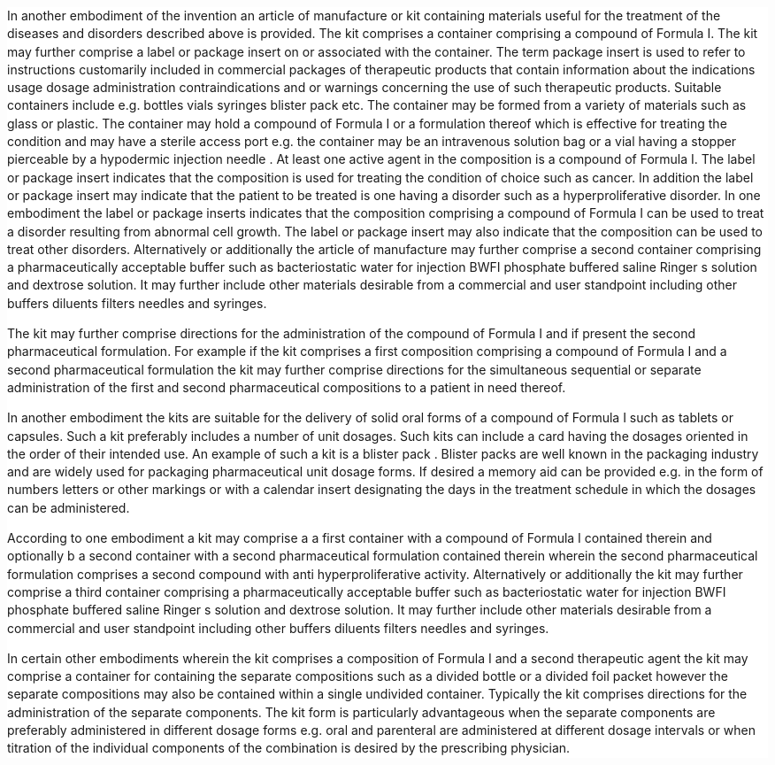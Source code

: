 In another embodiment of the invention an article of manufacture or kit containing materials useful for the treatment of the diseases and disorders described above is provided. The kit comprises a container comprising a compound of Formula I. The kit may further comprise a label or package insert on or associated with the container. The term package insert is used to refer to instructions customarily included in commercial packages of therapeutic products that contain information about the indications usage dosage administration contraindications and or warnings concerning the use of such therapeutic products. Suitable containers include e.g. bottles vials syringes blister pack etc. The container may be formed from a variety of materials such as glass or plastic. The container may hold a compound of Formula I or a formulation thereof which is effective for treating the condition and may have a sterile access port e.g. the container may be an intravenous solution bag or a vial having a stopper pierceable by a hypodermic injection needle . At least one active agent in the composition is a compound of Formula I. The label or package insert indicates that the composition is used for treating the condition of choice such as cancer. In addition the label or package insert may indicate that the patient to be treated is one having a disorder such as a hyperproliferative disorder. In one embodiment the label or package inserts indicates that the composition comprising a compound of Formula I can be used to treat a disorder resulting from abnormal cell growth. The label or package insert may also indicate that the composition can be used to treat other disorders. Alternatively or additionally the article of manufacture may further comprise a second container comprising a pharmaceutically acceptable buffer such as bacteriostatic water for injection BWFI phosphate buffered saline Ringer s solution and dextrose solution. It may further include other materials desirable from a commercial and user standpoint including other buffers diluents filters needles and syringes.

The kit may further comprise directions for the administration of the compound of Formula I and if present the second pharmaceutical formulation. For example if the kit comprises a first composition comprising a compound of Formula I and a second pharmaceutical formulation the kit may further comprise directions for the simultaneous sequential or separate administration of the first and second pharmaceutical compositions to a patient in need thereof.

In another embodiment the kits are suitable for the delivery of solid oral forms of a compound of Formula I such as tablets or capsules. Such a kit preferably includes a number of unit dosages. Such kits can include a card having the dosages oriented in the order of their intended use. An example of such a kit is a blister pack . Blister packs are well known in the packaging industry and are widely used for packaging pharmaceutical unit dosage forms. If desired a memory aid can be provided e.g. in the form of numbers letters or other markings or with a calendar insert designating the days in the treatment schedule in which the dosages can be administered.

According to one embodiment a kit may comprise a a first container with a compound of Formula I contained therein and optionally b a second container with a second pharmaceutical formulation contained therein wherein the second pharmaceutical formulation comprises a second compound with anti hyperproliferative activity. Alternatively or additionally the kit may further comprise a third container comprising a pharmaceutically acceptable buffer such as bacteriostatic water for injection BWFI phosphate buffered saline Ringer s solution and dextrose solution. It may further include other materials desirable from a commercial and user standpoint including other buffers diluents filters needles and syringes.

In certain other embodiments wherein the kit comprises a composition of Formula I and a second therapeutic agent the kit may comprise a container for containing the separate compositions such as a divided bottle or a divided foil packet however the separate compositions may also be contained within a single undivided container. Typically the kit comprises directions for the administration of the separate components. The kit form is particularly advantageous when the separate components are preferably administered in different dosage forms e.g. oral and parenteral are administered at different dosage intervals or when titration of the individual components of the combination is desired by the prescribing physician.
